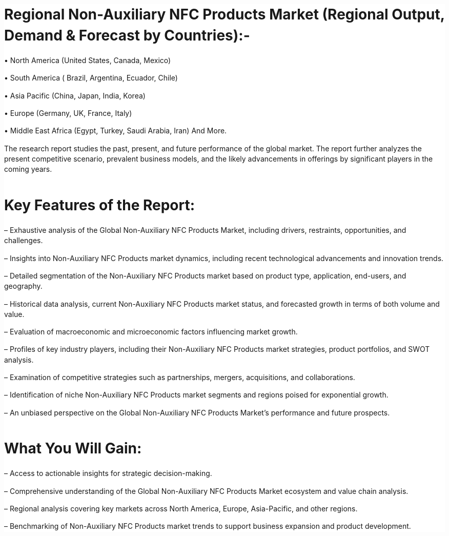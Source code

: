 # <strong>Regional Non-Auxiliary NFC Products Market (Regional Output, Demand &amp; Forecast by Countries):-</strong>

• North America (United States, Canada, Mexico)

• South America ( Brazil, Argentina, Ecuador, Chile)

• Asia Pacific (China, Japan, India, Korea)

• Europe (Germany, UK, France, Italy)

• Middle East Africa (Egypt, Turkey, Saudi Arabia, Iran) And More.

The research report studies the past, present, and future performance of the global market. The report further analyzes the present competitive scenario, prevalent business models, and the likely advancements in offerings by significant players in the coming years.

# <strong>Key Features of the Report:</strong>

– Exhaustive analysis of the Global Non-Auxiliary NFC Products Market, including drivers, restraints, opportunities, and challenges.

– Insights into Non-Auxiliary NFC Products market dynamics, including recent technological advancements and innovation trends.

– Detailed segmentation of the Non-Auxiliary NFC Products market based on product type, application, end-users, and geography.

– Historical data analysis, current Non-Auxiliary NFC Products market status, and forecasted growth in terms of both volume and value.

– Evaluation of macroeconomic and microeconomic factors influencing market growth.

– Profiles of key industry players, including their Non-Auxiliary NFC Products market strategies, product portfolios, and SWOT analysis.

– Examination of competitive strategies such as partnerships, mergers, acquisitions, and collaborations.

– Identification of niche Non-Auxiliary NFC Products market segments and regions poised for exponential growth.

– An unbiased perspective on the Global Non-Auxiliary NFC Products Market’s performance and future prospects.

# <strong>What You Will Gain:</strong>

– Access to actionable insights for strategic decision-making.

– Comprehensive understanding of the Global Non-Auxiliary NFC Products Market ecosystem and value chain analysis.

– Regional analysis covering key markets across North America, Europe, Asia-Pacific, and other regions.

– Benchmarking of Non-Auxiliary NFC Products market trends to support business expansion and product development.
